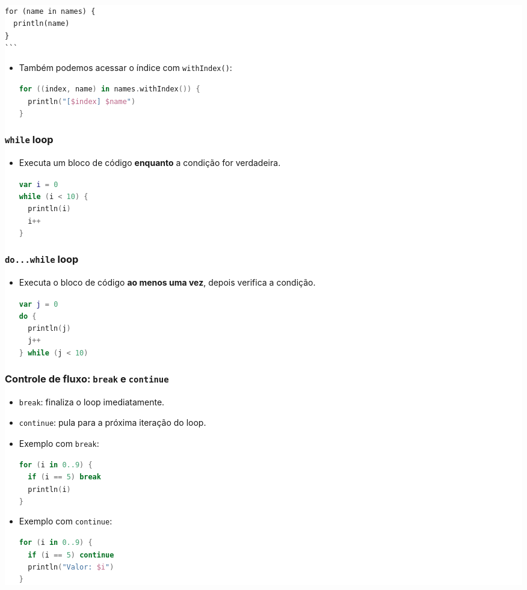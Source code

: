     for (name in names) {
      println(name)
    }
    ```
- Também podemos acessar o índice com `withIndex()`:
    ```kotlin
    for ((index, name) in names.withIndex()) {
      println("[$index] $name")
    }
    ```

### `while` loop

- Executa um bloco de código **enquanto** a condição for verdadeira.
    ```kotlin
    var i = 0
    while (i < 10) {
      println(i)
      i++
    }
    ```

### `do...while` loop

- Executa o bloco de código **ao menos uma vez**, depois verifica a condição.
    ```kotlin
    var j = 0
    do {
      println(j)
      j++
    } while (j < 10)
    ```

### Controle de fluxo: `break` e `continue`

- `break`: finaliza o loop imediatamente.
- `continue`: pula para a próxima iteração do loop.

- Exemplo com `break`:
    ```kotlin
    for (i in 0..9) {
      if (i == 5) break
      println(i)
    }
    ```

- Exemplo com `continue`:
    ```kotlin
    for (i in 0..9) {
      if (i == 5) continue
      println("Valor: $i")
    }
    ```
